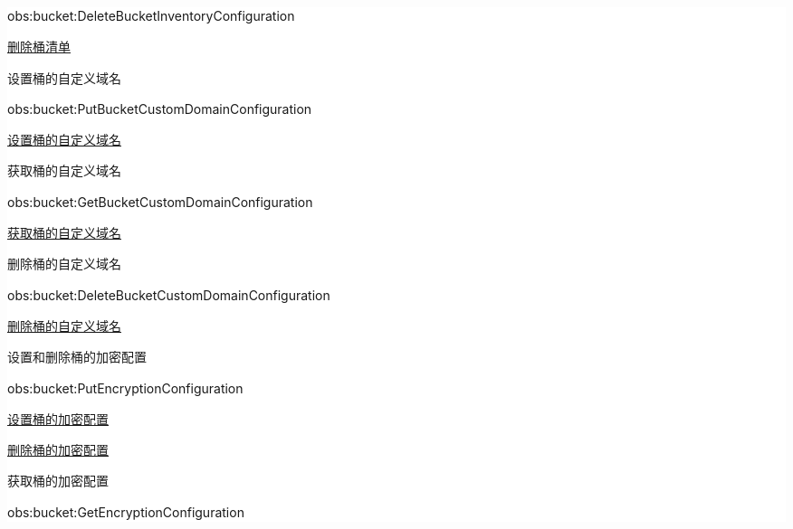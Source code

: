 <td class="cellrowborder" valign="top" width="43.26%" headers="mcps1.2.4.1.2 "><p id="p2170163517401"><a name="p2170163517401"></a><a name="p2170163517401"></a>obs:bucket:DeleteBucketInventoryConfiguration</p>
</td>
<td class="cellrowborder" valign="top" width="27.29%" headers="mcps1.2.4.1.3 "><p id="p08161614346"><a name="p08161614346"></a><a name="p08161614346"></a><a href="删除桶清单.md">删除桶清单</a></p>
</td>
</tr>
<tr id="row177613148438"><td class="cellrowborder" valign="top" width="29.45%" headers="mcps1.2.4.1.1 "><p id="p14776111444319"><a name="p14776111444319"></a><a name="p14776111444319"></a>设置桶的自定义域名</p>
</td>
<td class="cellrowborder" valign="top" width="43.26%" headers="mcps1.2.4.1.2 "><p id="p1777619140437"><a name="p1777619140437"></a><a name="p1777619140437"></a>obs:bucket:PutBucketCustomDomainConfiguration</p>
</td>
<td class="cellrowborder" valign="top" width="27.29%" headers="mcps1.2.4.1.3 "><p id="p1847186203510"><a name="p1847186203510"></a><a name="p1847186203510"></a><a href="设置桶的自定义域名.md">设置桶的自定义域名</a></p>
</td>
</tr>
<tr id="row174751417184315"><td class="cellrowborder" valign="top" width="29.45%" headers="mcps1.2.4.1.1 "><p id="p64761617104310"><a name="p64761617104310"></a><a name="p64761617104310"></a>获取桶的自定义域名</p>
</td>
<td class="cellrowborder" valign="top" width="43.26%" headers="mcps1.2.4.1.2 "><p id="p9476517134318"><a name="p9476517134318"></a><a name="p9476517134318"></a>obs:bucket:GetBucketCustomDomainConfiguration</p>
</td>
<td class="cellrowborder" valign="top" width="27.29%" headers="mcps1.2.4.1.3 "><p id="p814727113518"><a name="p814727113518"></a><a name="p814727113518"></a><a href="获取桶的自定义域名.md">获取桶的自定义域名</a></p>
</td>
</tr>
<tr id="row99961619124316"><td class="cellrowborder" valign="top" width="29.45%" headers="mcps1.2.4.1.1 "><p id="p69961719104319"><a name="p69961719104319"></a><a name="p69961719104319"></a>删除桶的自定义域名</p>
</td>
<td class="cellrowborder" valign="top" width="43.26%" headers="mcps1.2.4.1.2 "><p id="p399671944315"><a name="p399671944315"></a><a name="p399671944315"></a>obs:bucket:DeleteBucketCustomDomainConfiguration</p>
</td>
<td class="cellrowborder" valign="top" width="27.29%" headers="mcps1.2.4.1.3 "><p id="p795407203515"><a name="p795407203515"></a><a name="p795407203515"></a><a href="删除桶的自定义域名.md">删除桶的自定义域名</a></p>
</td>
</tr>
<tr id="row1265518335353"><td class="cellrowborder" valign="top" width="29.45%" headers="mcps1.2.4.1.1 "><p id="p193297389356"><a name="p193297389356"></a><a name="p193297389356"></a>设置和删除桶的加密配置</p>
</td>
<td class="cellrowborder" valign="top" width="43.26%" headers="mcps1.2.4.1.2 "><p id="p7329103818350"><a name="p7329103818350"></a><a name="p7329103818350"></a>obs:bucket:PutEncryptionConfiguration</p>
</td>
<td class="cellrowborder" valign="top" width="27.29%" headers="mcps1.2.4.1.3 "><p id="p1732913853511"><a name="p1732913853511"></a><a name="p1732913853511"></a><a href="设置桶的加密配置.md">设置桶的加密配置</a></p>
<p id="p17329183833515"><a name="p17329183833515"></a><a name="p17329183833515"></a><a href="删除桶的加密配置.md">删除桶的加密配置</a></p>
</td>
</tr>
<tr id="row14150165020442"><td class="cellrowborder" valign="top" width="29.45%" headers="mcps1.2.4.1.1 "><p id="p177824189257"><a name="p177824189257"></a><a name="p177824189257"></a>获取桶的加密配置</p>
</td>
<td class="cellrowborder" valign="top" width="43.26%" headers="mcps1.2.4.1.2 "><p id="p914015011448"><a name="p914015011448"></a><a name="p914015011448"></a>obs:bucket:GetEncryptionConfiguration</p>
</td>